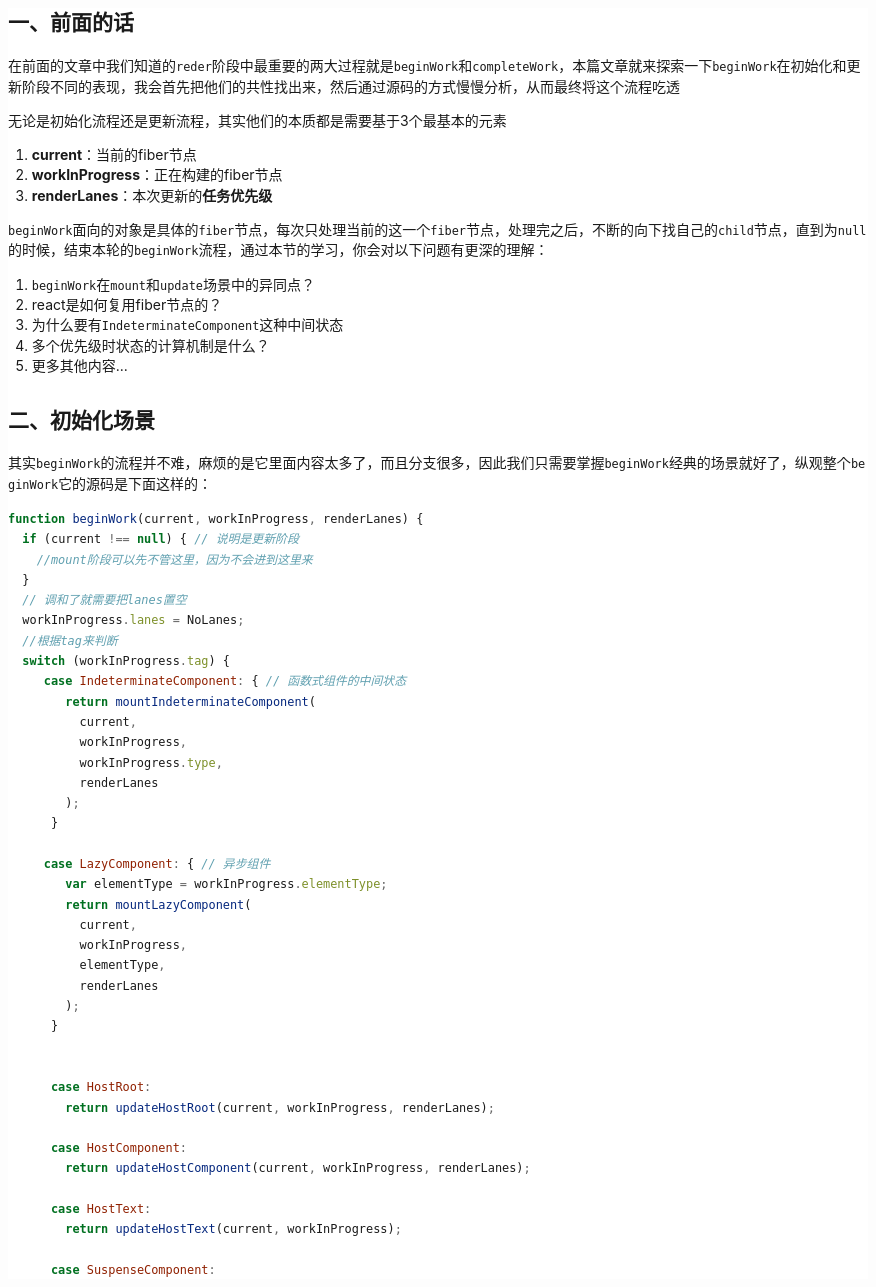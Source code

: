 
## 一、前面的话

在前面的文章中我们知道的`reder`阶段中最重要的两大过程就是`beginWork`和`completeWork`，本篇文章就来探索一下`beginWork`在初始化和更新阶段不同的表现，我会首先把他们的共性找出来，然后通过源码的方式慢慢分析，从而最终将这个流程吃透

无论是初始化流程还是更新流程，其实他们的本质都是需要基于3个最基本的元素

1. **current**：当前的fiber节点
2. **workInProgress**：正在构建的fiber节点
3. **renderLanes**：本次更新的**任务优先级**

`beginWork`面向的对象是具体的`fiber`节点，每次只处理当前的这一个`fiber`节点，处理完之后，不断的向下找自己的`child`节点，直到为`null`的时候，结束本轮的`beginWork`流程，通过本节的学习，你会对以下问题有更深的理解：

1. `beginWork`在`mount`和`update`场景中的异同点？
2. react是如何复用fiber节点的？
3. 为什么要有`IndeterminateComponent`这种中间状态
4. 多个优先级时状态的计算机制是什么？
5. 更多其他内容...



## 二、初始化场景

其实`beginWork`的流程并不难，麻烦的是它里面内容太多了，而且分支很多，因此我们只需要掌握`beginWork`经典的场景就好了，纵观整个`beginWork`它的源码是下面这样的：

```js
function beginWork(current, workInProgress, renderLanes) {
  if (current !== null) { // 说明是更新阶段
    //mount阶段可以先不管这里，因为不会进到这里来  
  } 
  // 调和了就需要把lanes置空
  workInProgress.lanes = NoLanes;
  //根据tag来判断
  switch (workInProgress.tag) {
     case IndeterminateComponent: { // 函数式组件的中间状态
        return mountIndeterminateComponent(
          current,
          workInProgress,
          workInProgress.type,
          renderLanes
        );
      }

     case LazyComponent: { // 异步组件
        var elementType = workInProgress.elementType;
        return mountLazyComponent(
          current,
          workInProgress,
          elementType,
          renderLanes
        );
      }

    
      case HostRoot:
        return updateHostRoot(current, workInProgress, renderLanes);

      case HostComponent:
        return updateHostComponent(current, workInProgress, renderLanes);

      case HostText:
        return updateHostText(current, workInProgress);

      case SuspenseComponent:
```